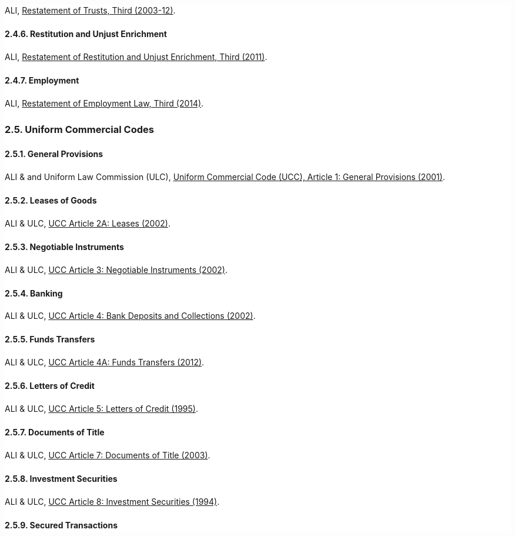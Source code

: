 ALI, [Restatement of Trusts, Third (2003-12)](https://web.archive.org/web/20160501/https://www.ali.org/publications/show/trusts/).

#### 2.4.6. Restitution and Unjust Enrichment

ALI, [Restatement of Restitution and Unjust Enrichment, Third (2011)](https://web.archive.org/web/20160501/https://www.ali.org/publications/show/restatement-law/).

#### 2.4.7. Employment

ALI, [Restatement of Employment Law, Third (2014)](https://web.archive.org/web/20160501/https://www.ali.org/publications/show/employment-law/).

### 2.5. Uniform Commercial Codes

#### 2.5.1. General Provisions

ALI & and Uniform Law Commission (ULC), [Uniform Commercial Code (UCC), Article 1: General Provisions (2001)](https://web.archive.org/web/20160430/https://www.law.cornell.edu/ucc/1).

#### 2.5.2. Leases of Goods

ALI & ULC, [UCC Article 2A: Leases (2002)](https://web.archive.org/web/20160501/https://www.law.cornell.edu/ucc/2A).

#### 2.5.3. Negotiable Instruments

ALI & ULC, [UCC Article 3: Negotiable Instruments (2002)](https://web.archive.org/web/20160501/https://www.law.cornell.edu/ucc/3).

#### 2.5.4. Banking

ALI & ULC, [UCC Article 4: Bank Deposits and Collections (2002)](https://web.archive.org/web/20160501/https://www.law.cornell.edu/ucc/4).

#### 2.5.5. Funds Transfers

ALI & ULC, [UCC Article 4A: Funds Transfers (2012)](https://web.archive.org/web/20160501/https://www.law.cornell.edu/ucc/4A).

#### 2.5.6. Letters of Credit

ALI & ULC, [UCC Article 5: Letters of Credit (1995)](https://web.archive.org/web/20160501/https://www.law.cornell.edu/ucc/5).

#### 2.5.7. Documents of Title

ALI & ULC, [UCC Article 7: Documents of Title (2003)](https://web.archive.org/web/20160501/https://www.law.cornell.edu/ucc/7).

#### 2.5.8. Investment Securities

ALI & ULC, [UCC Article 8: Investment Securities (1994)](https://web.archive.org/web/20160501/https://www.law.cornell.edu/ucc/8).

#### 2.5.9. Secured Transactions

